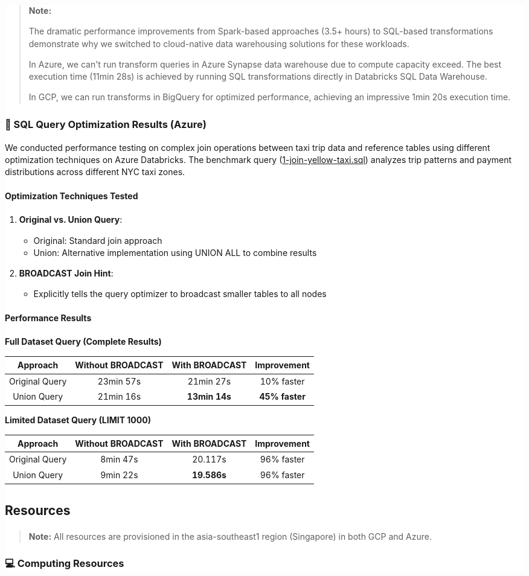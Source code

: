 > **Note:** 
> 
> The dramatic performance improvements from Spark-based approaches (3.5+ hours) to SQL-based transformations demonstrate why we switched to cloud-native data warehousing solutions for these workloads.
> 
> In Azure, we can't run transform queries in Azure Synapse data warehouse due to compute capacity exceed. The best execution time (11min 28s) is achieved by running SQL transformations directly in Databricks SQL Data Warehouse.
> 
> In GCP, we can run transforms in BigQuery for optimized performance, achieving an impressive 1min 20s execution time.

### 🚀 SQL Query Optimization Results (Azure)

We conducted performance testing on complex join operations between taxi trip data and reference tables using different optimization techniques on Azure Databricks. The benchmark query ([1-join-yellow-taxi.sql](Workspace/NYCTaxi/sql/benchmark/1-join-yellow-taxi.sql)) analyzes trip patterns and payment distributions across different NYC taxi zones.

#### Optimization Techniques Tested

1. **Original vs. Union Query**: 
   - Original: Standard join approach
   - Union: Alternative implementation using UNION ALL to combine results

2. **BROADCAST Join Hint**:
   - Explicitly tells the query optimizer to broadcast smaller tables to all nodes

#### Performance Results

**Full Dataset Query (Complete Results)**

| Approach | Without BROADCAST | With BROADCAST | Improvement |
|:--------:|:-----------------:|:--------------:|:-----------:|
| Original Query | 23min 57s | 21min 27s | 10% faster |
| Union Query | 21min 16s | **13min 14s** | **45% faster** |

**Limited Dataset Query (LIMIT 1000)**

| Approach | Without BROADCAST | With BROADCAST | Improvement |
|:--------:|:-----------------:|:--------------:|:-----------:|
| Original Query | 8min 47s | 20.117s | 96% faster |
| Union Query | 9min 22s | **19.586s** | 96% faster |

## Resources

> **Note:** All resources are provisioned in the asia-southeast1 region (Singapore) in both GCP and Azure.

### 💻 Computing Resources
